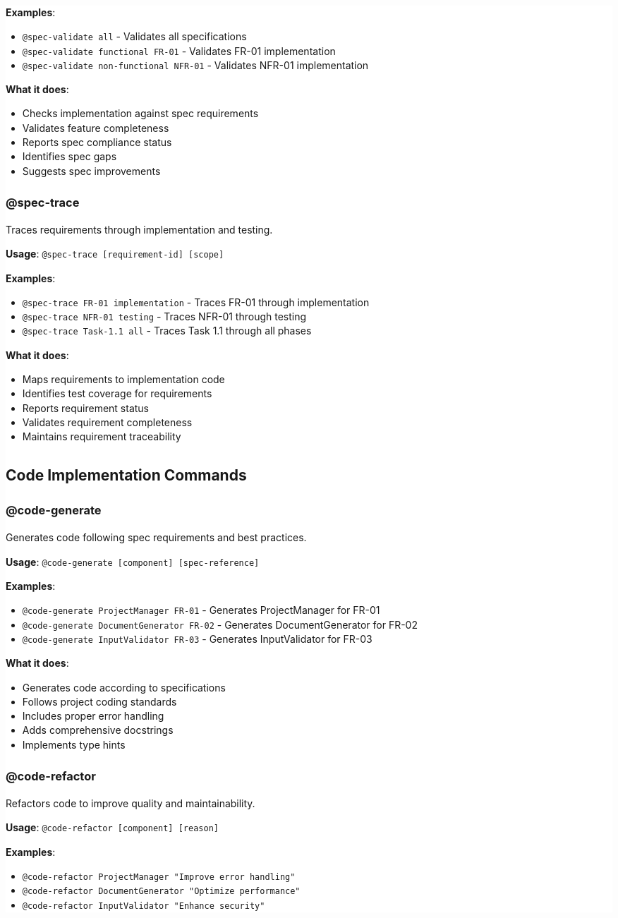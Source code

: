 **Examples**:
- `@spec-validate all` - Validates all specifications
- `@spec-validate functional FR-01` - Validates FR-01 implementation
- `@spec-validate non-functional NFR-01` - Validates NFR-01 implementation

**What it does**:
- Checks implementation against spec requirements
- Validates feature completeness
- Reports spec compliance status
- Identifies spec gaps
- Suggests spec improvements

### @spec-trace
Traces requirements through implementation and testing.

**Usage**: `@spec-trace [requirement-id] [scope]`

**Examples**:
- `@spec-trace FR-01 implementation` - Traces FR-01 through implementation
- `@spec-trace NFR-01 testing` - Traces NFR-01 through testing
- `@spec-trace Task-1.1 all` - Traces Task 1.1 through all phases

**What it does**:
- Maps requirements to implementation code
- Identifies test coverage for requirements
- Reports requirement status
- Validates requirement completeness
- Maintains requirement traceability

## Code Implementation Commands

### @code-generate
Generates code following spec requirements and best practices.

**Usage**: `@code-generate [component] [spec-reference]`

**Examples**:
- `@code-generate ProjectManager FR-01` - Generates ProjectManager for FR-01
- `@code-generate DocumentGenerator FR-02` - Generates DocumentGenerator for FR-02
- `@code-generate InputValidator FR-03` - Generates InputValidator for FR-03

**What it does**:
- Generates code according to specifications
- Follows project coding standards
- Includes proper error handling
- Adds comprehensive docstrings
- Implements type hints

### @code-refactor
Refactors code to improve quality and maintainability.

**Usage**: `@code-refactor [component] [reason]`

**Examples**:
- `@code-refactor ProjectManager "Improve error handling"`
- `@code-refactor DocumentGenerator "Optimize performance"`
- `@code-refactor InputValidator "Enhance security"`
